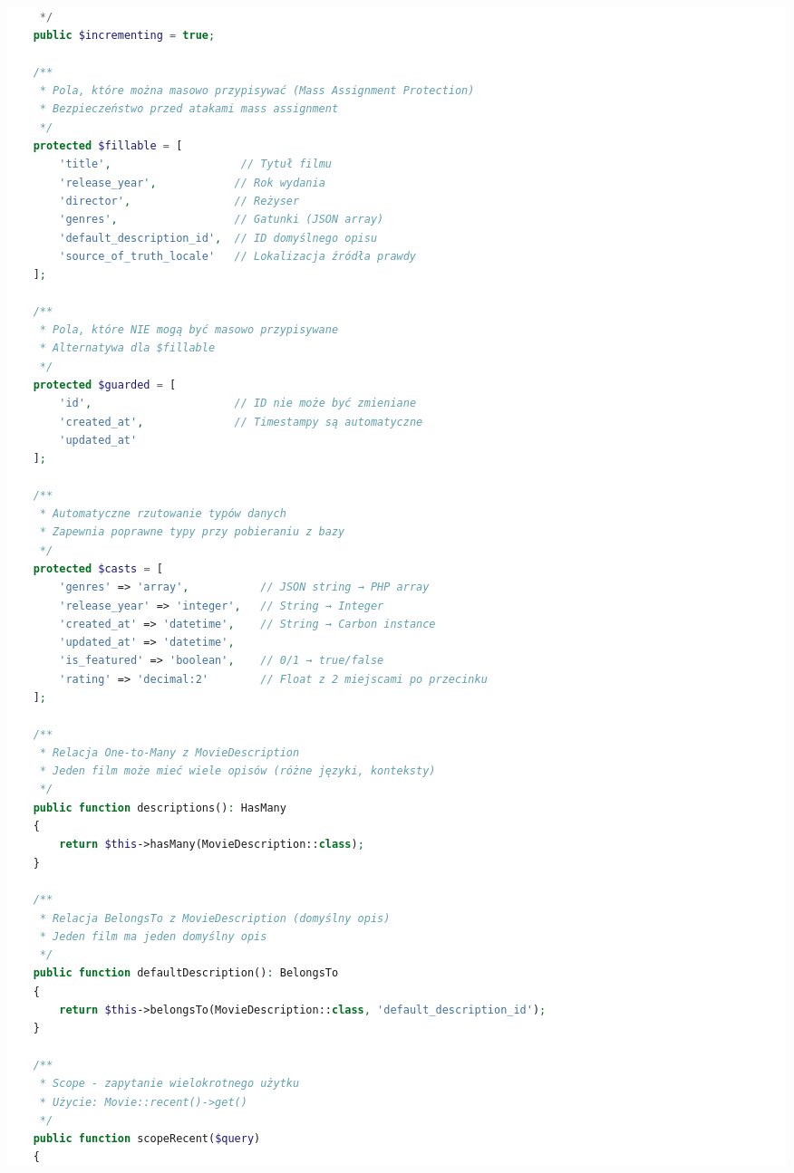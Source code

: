 ```php
     */
    public $incrementing = true;

    /**
     * Pola, które można masowo przypisywać (Mass Assignment Protection)
     * Bezpieczeństwo przed atakami mass assignment
     */
    protected $fillable = [
        'title',                    // Tytuł filmu
        'release_year',            // Rok wydania
        'director',                // Reżyser
        'genres',                  // Gatunki (JSON array)
        'default_description_id',  // ID domyślnego opisu
        'source_of_truth_locale'   // Lokalizacja źródła prawdy
    ];

    /**
     * Pola, które NIE mogą być masowo przypisywane
     * Alternatywa dla $fillable
     */
    protected $guarded = [
        'id',                      // ID nie może być zmieniane
        'created_at',              // Timestampy są automatyczne
        'updated_at'
    ];

    /**
     * Automatyczne rzutowanie typów danych
     * Zapewnia poprawne typy przy pobieraniu z bazy
     */
    protected $casts = [
        'genres' => 'array',           // JSON string → PHP array
        'release_year' => 'integer',   // String → Integer
        'created_at' => 'datetime',    // String → Carbon instance
        'updated_at' => 'datetime',
        'is_featured' => 'boolean',    // 0/1 → true/false
        'rating' => 'decimal:2'        // Float z 2 miejscami po przecinku
    ];

    /**
     * Relacja One-to-Many z MovieDescription
     * Jeden film może mieć wiele opisów (różne języki, konteksty)
     */
    public function descriptions(): HasMany
    {
        return $this->hasMany(MovieDescription::class);
    }

    /**
     * Relacja BelongsTo z MovieDescription (domyślny opis)
     * Jeden film ma jeden domyślny opis
     */
    public function defaultDescription(): BelongsTo
    {
        return $this->belongsTo(MovieDescription::class, 'default_description_id');
    }

    /**
     * Scope - zapytanie wielokrotnego użytku
     * Użycie: Movie::recent()->get()
     */
    public function scopeRecent($query)
    {
```
